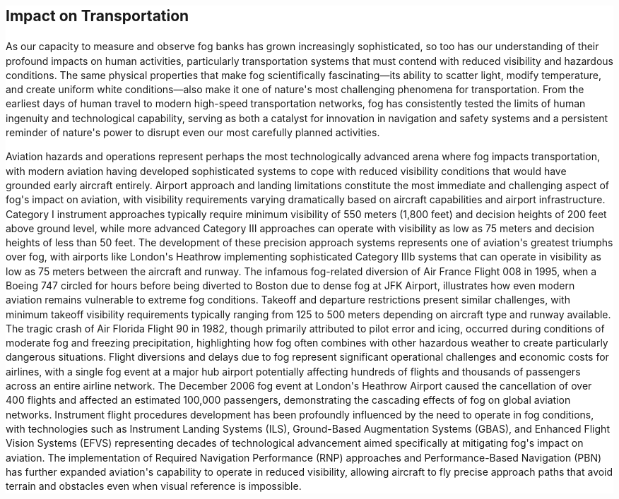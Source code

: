 ## Impact on Transportation

As our capacity to measure and observe fog banks has grown increasingly sophisticated, so too has our understanding of their profound impacts on human activities, particularly transportation systems that must contend with reduced visibility and hazardous conditions. The same physical properties that make fog scientifically fascinating—its ability to scatter light, modify temperature, and create uniform white conditions—also make it one of nature's most challenging phenomena for transportation. From the earliest days of human travel to modern high-speed transportation networks, fog has consistently tested the limits of human ingenuity and technological capability, serving as both a catalyst for innovation in navigation and safety systems and a persistent reminder of nature's power to disrupt even our most carefully planned activities.

Aviation hazards and operations represent perhaps the most technologically advanced arena where fog impacts transportation, with modern aviation having developed sophisticated systems to cope with reduced visibility conditions that would have grounded early aircraft entirely. Airport approach and landing limitations constitute the most immediate and challenging aspect of fog's impact on aviation, with visibility requirements varying dramatically based on aircraft capabilities and airport infrastructure. Category I instrument approaches typically require minimum visibility of 550 meters (1,800 feet) and decision heights of 200 feet above ground level, while more advanced Category III approaches can operate with visibility as low as 75 meters and decision heights of less than 50 feet. The development of these precision approach systems represents one of aviation's greatest triumphs over fog, with airports like London's Heathrow implementing sophisticated Category IIIb systems that can operate in visibility as low as 75 meters between the aircraft and runway. The infamous fog-related diversion of Air France Flight 008 in 1995, when a Boeing 747 circled for hours before being diverted to Boston due to dense fog at JFK Airport, illustrates how even modern aviation remains vulnerable to extreme fog conditions. Takeoff and departure restrictions present similar challenges, with minimum takeoff visibility requirements typically ranging from 125 to 500 meters depending on aircraft type and runway available. The tragic crash of Air Florida Flight 90 in 1982, though primarily attributed to pilot error and icing, occurred during conditions of moderate fog and freezing precipitation, highlighting how fog often combines with other hazardous weather to create particularly dangerous situations. Flight diversions and delays due to fog represent significant operational challenges and economic costs for airlines, with a single fog event at a major hub airport potentially affecting hundreds of flights and thousands of passengers across an entire airline network. The December 2006 fog event at London's Heathrow Airport caused the cancellation of over 400 flights and affected an estimated 100,000 passengers, demonstrating the cascading effects of fog on global aviation networks. Instrument flight procedures development has been profoundly influenced by the need to operate in fog conditions, with technologies such as Instrument Landing Systems (ILS), Ground-Based Augmentation Systems (GBAS), and Enhanced Flight Vision Systems (EFVS) representing decades of technological advancement aimed specifically at mitigating fog's impact on aviation. The implementation of Required Navigation Performance (RNP) approaches and Performance-Based Navigation (PBN) has further expanded aviation's capability to operate in reduced visibility, allowing aircraft to fly precise approach paths that avoid terrain and obstacles even when visual reference is impossible.
